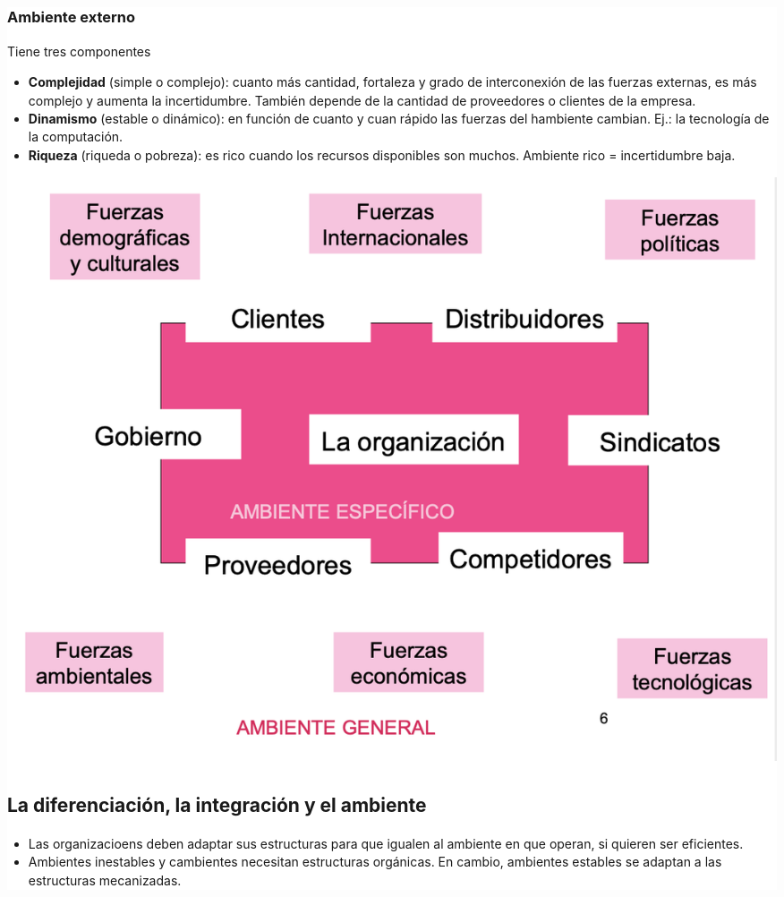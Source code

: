 ### Ambiente externo

Tiene tres componentes
- **Complejidad** (simple o complejo): cuanto más cantidad, fortaleza y grado de interconexión de las fuerzas externas, es más complejo y aumenta la incertidumbre. También depende de la cantidad de proveedores o clientes de la empresa.  
- **Dinamismo** (estable o dinámico): en función de cuanto y cuan rápido las fuerzas del hambiente cambian. Ej.: la tecnología de la computación.
- **Riqueza** (riqueda o pobreza): es rico cuando los recursos disponibles son muchos. Ambiente rico = incertidumbre baja.

![ejemplo ambiente](imagenes/ejemplo-ambiente.png)

## La diferenciación, la integración y el ambiente

- Las organizacioens deben adaptar sus estructuras para que igualen al ambiente en que operan, si quieren ser eficientes. 
- Ambientes inestables y cambientes necesitan estructuras orgánicas. En cambio, ambientes estables se adaptan a las estructuras mecanizadas. 
